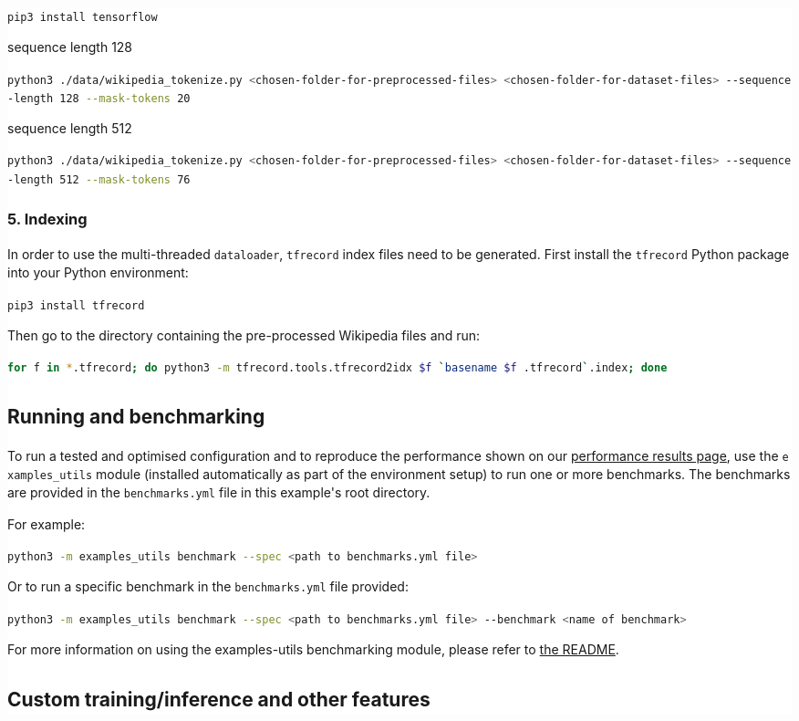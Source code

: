 ```bash
pip3 install tensorflow
```

sequence length 128

```bash
python3 ./data/wikipedia_tokenize.py <chosen-folder-for-preprocessed-files> <chosen-folder-for-dataset-files> --sequence-length 128 --mask-tokens 20
```

sequence length 512

```bash
python3 ./data/wikipedia_tokenize.py <chosen-folder-for-preprocessed-files> <chosen-folder-for-dataset-files> --sequence-length 512 --mask-tokens 76
```

### 5. Indexing

In order to use the multi-threaded `dataloader`, `tfrecord` index files need to be generated.
First install the `tfrecord` Python package into your Python environment:

```bash
pip3 install tfrecord
```

Then go to the directory containing the pre-processed Wikipedia files and run:

```bash
for f in *.tfrecord; do python3 -m tfrecord.tools.tfrecord2idx $f `basename $f .tfrecord`.index; done
```


## Running and benchmarking

To run a tested and optimised configuration and to reproduce the performance shown on our [performance results page](https://www.graphcore.ai/performance-results), use the `examples_utils` module (installed automatically as part of the environment setup) to run one or more benchmarks. The benchmarks are provided in the `benchmarks.yml` file in this example's root directory.

For example:

```bash
python3 -m examples_utils benchmark --spec <path to benchmarks.yml file>
```

Or to run a specific benchmark in the `benchmarks.yml` file provided:

```bash
python3 -m examples_utils benchmark --spec <path to benchmarks.yml file> --benchmark <name of benchmark>
```

For more information on using the examples-utils benchmarking module, please refer to [the README](https://github.com/graphcore/examples-utils/blob/master/examples_utils/benchmarks/README.md).


## Custom training/inference and other features
